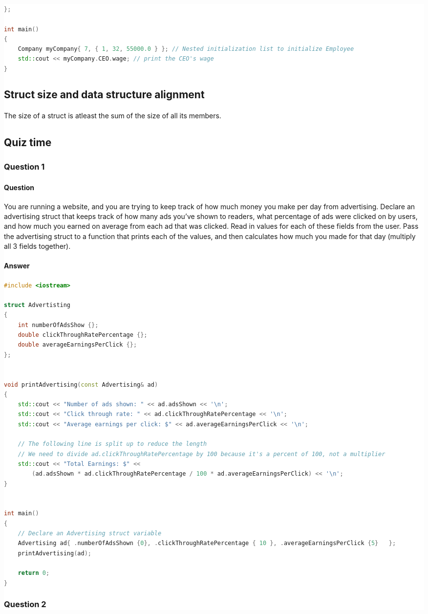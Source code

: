 ```cpp
};

int main()
{
    Company myCompany{ 7, { 1, 32, 55000.0 } }; // Nested initialization list to initialize Employee
    std::cout << myCompany.CEO.wage; // print the CEO's wage
}
```

## Struct size and data structure alignment
The size of a struct is atleast the sum of the size of all its members.

## Quiz time
### Question 1
#### Question
You are running a website, and you are trying to keep track of how much money you make per day from advertising. Declare an advertising struct that keeps track of how many ads you’ve shown to readers, what percentage of ads were clicked on by users, and how much you earned on average from each ad that was clicked. Read in values for each of these fields from the user. Pass the advertising struct to a function that prints each of the values, and then calculates how much you made for that day (multiply all 3 fields together).
#### Answer
```cpp
#include <iostream>

struct Advertisting
{
	int numberOfAdsShow {};
	double clickThroughRatePercentage {};
    double averageEarningsPerClick {};
};


void printAdvertising(const Advertising& ad)
{
    std::cout << "Number of ads shown: " << ad.adsShown << '\n';
    std::cout << "Click through rate: " << ad.clickThroughRatePercentage << '\n';
    std::cout << "Average earnings per click: $" << ad.averageEarningsPerClick << '\n';

    // The following line is split up to reduce the length
    // We need to divide ad.clickThroughRatePercentage by 100 because it's a percent of 100, not a multiplier
    std::cout << "Total Earnings: $" <<
        (ad.adsShown * ad.clickThroughRatePercentage / 100 * ad.averageEarningsPerClick) << '\n';
}


int main()
{
    // Declare an Advertising struct variable
    Advertising ad{ .numberOfAdsShown {0}, .clickThroughRatePercentage { 10 }, .averageEarningsPerClick {5}   };
    printAdvertising(ad);

    return 0;
}

```
### Question 2